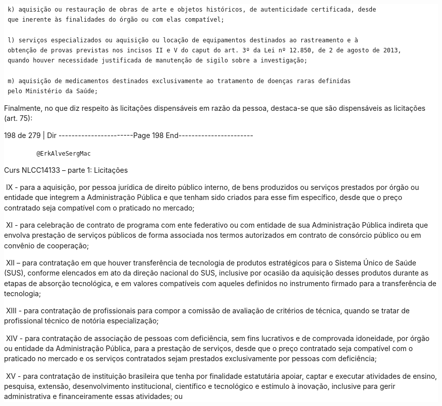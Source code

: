      k) aquisição ou restauração de obras de arte e objetos históricos, de autenticidade certificada, desde
     que inerente às finalidades do órgão ou com elas compatível;

     l) serviços especializados ou aquisição ou locação de equipamentos destinados ao rastreamento e à
     obtenção de provas previstas nos incisos II e V do caput do art. 3º da Lei nº 12.850, de 2 de agosto de 2013,
     quando houver necessidade justificada de manutenção de sigilo sobre a investigação;

     m) aquisição de medicamentos destinados exclusivamente ao tratamento de doenças raras definidas
     pelo Ministério da Saúde;

Finalmente, no que diz respeito às licitações dispensáveis em razão da pessoa, destaca-se que são dispensáveis as
licitações (art. 75):




 198 de 279 | Dir
-----------------------Page 198 End-----------------------

             @ErkAlveSergMac
 Curs       NLCC14133 – parte 1: Licitações


    IX - para a aquisição, por pessoa jurídica de direito público interno, de bens produzidos ou serviços prestados
     por órgão ou entidade que integrem a Administração Pública e que tenham sido criados para esse fim
     específico, desde que o preço contratado seja compatível com o praticado no mercado;

    XI - para celebração de contrato de programa com ente federativo ou com entidade de sua Administração
     Pública indireta que envolva prestação de serviços públicos de forma associada nos termos autorizados em
     contrato de consórcio público ou em convênio de cooperação;

    XII – para contratação em que houver transferência de tecnologia de produtos estratégicos para o
     Sistema Único de Saúde (SUS), conforme elencados em ato da direção nacional do SUS, inclusive por
     ocasião da aquisição desses produtos durante as etapas de absorção tecnológica, e em valores compatíveis
     com aqueles definidos no instrumento firmado para a transferência de tecnologia;

    XIII - para contratação de profissionais para compor a comissão de avaliação de critérios de técnica, quando
     se tratar de profissional técnico de notória especialização;

    XIV - para contratação de associação de pessoas com deficiência, sem fins lucrativos e de comprovada
     idoneidade, por órgão ou entidade da Administração Pública, para a prestação de serviços, desde que o
     preço contratado seja compatível com o praticado no mercado e os serviços contratados sejam prestados
     exclusivamente por pessoas com deficiência;

    XV - para contratação de instituição brasileira que tenha por finalidade estatutária apoiar, captar e executar
     atividades de ensino, pesquisa, extensão, desenvolvimento institucional, científico e tecnológico e
     estímulo à inovação, inclusive para gerir administrativa e financeiramente essas atividades; ou
